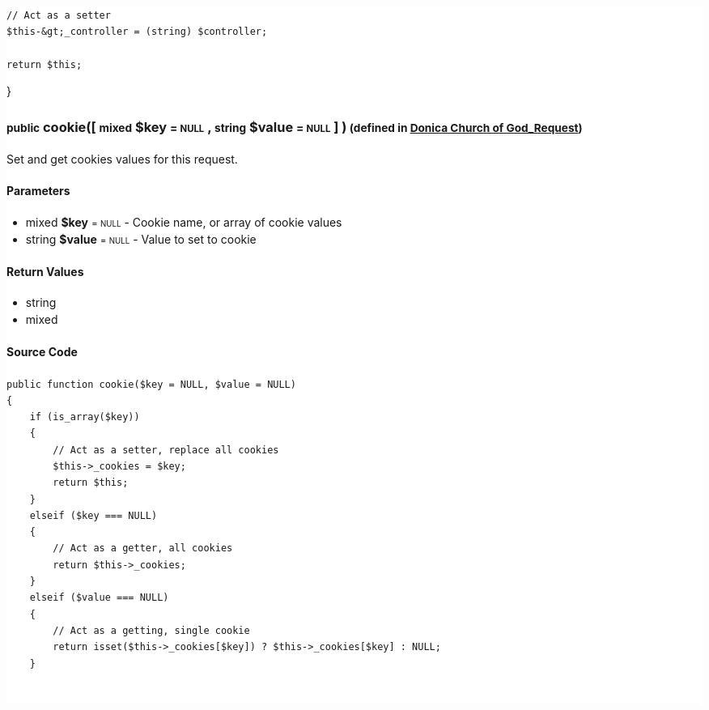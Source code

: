 	// Act as a setter
	$this-&gt;_controller = (string) $controller;

	return $this;
}</code>
</pre>
</div>
</div>

<div class='method'>
<h3 id="cookie"><small>public</small>  cookie([ <small>mixed</small> <span class="param" title="Cookie name, or array of cookie values">$key</span> <small>= <small>NULL</small></small> , <small>string</small> <span class="param" title="Value to set to cookie">$value</span> <small>= <small>NULL</small></small> ] )<small> (defined in <a href='/documentation/api/Donica Church of God_Request'>Donica Church of God_Request</a>)</small></h3>
<div class='description'><p>Set and get cookies values for this request.</p>
</div>
<h4>Parameters</h4>
<ul>
<li>
 <span class="blue">mixed </span><strong> $key</strong> <small> = <small>NULL</small></small> - Cookie name, or array of cookie values</li>
<li>
 <span class="blue">string </span><strong> $value</strong> <small> = <small>NULL</small></small> - Value to set to cookie</li>
</ul>
<h4>Return Values</h4>
<ul class='return'>
<li>
<span class='blue'>string</span>  
</li><li>
<span class='blue'>mixed</span>  
</li></ul>
<div class="method-source">
<h4>Source Code</h4>
<pre>
<code class="language-php">public function cookie($key = NULL, $value = NULL)
{
	if (is_array($key))
	{
		// Act as a setter, replace all cookies
		$this-&gt;_cookies = $key;
		return $this;
	}
	elseif ($key === NULL)
	{
		// Act as a getter, all cookies
		return $this-&gt;_cookies;
	}
	elseif ($value === NULL)
	{
		// Act as a getting, single cookie
		return isset($this-&gt;_cookies[$key]) ? $this-&gt;_cookies[$key] : NULL;
	}

